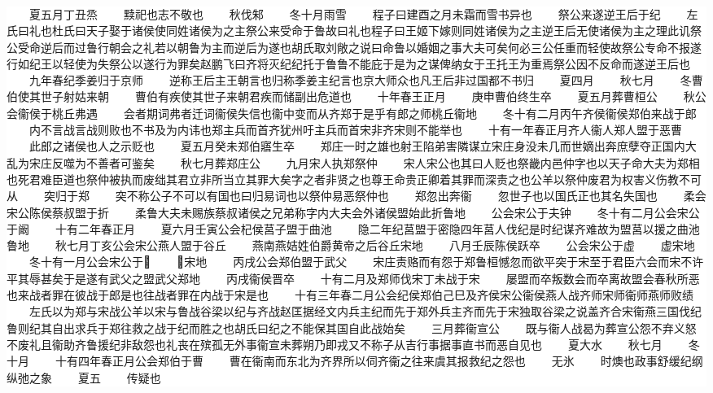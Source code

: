 　　夏五月丁丑烝
　　黩祀也志不敬也
　　秋伐邾
　　冬十月雨雪
　　程子曰建酉之月未霜而雪书异也
　　祭公来遂逆王后于纪
　　左氏曰礼也杜氏曰天子娶于诸侯使同姓诸侯为之主祭公来受命于鲁故曰礼也程子曰王姬下嫁则同姓诸侯为之主逆王后无使诸侯为主之理此讥祭公受命逆后而过鲁行朝会之礼若以朝鲁为主而逆后为遂也胡氏取刘敞之说曰命鲁以婚姻之事大夫可矣何必三公任重而轻使故祭公专命不报遂行如纪王以轻使为失祭公以遂行为罪矣赵鹏飞曰齐将灭纪纪托于鲁鲁不能庇于是为之谋俾纳女于王托王为重焉祭公因不反命而遂逆王后也
　　九年春纪季姜归于京师
　　逆称王后主王朝言也归称季姜主纪言也京大师众也凡王后非过国都不书归
　　夏四月
　　秋七月
　　冬曹伯使其世子射姑来朝
　　曹伯有疾使其世子来朝君疾而储副出危道也
　　十年春王正月
　　庚申曹伯终生卒
　　夏五月葬曹桓公
　　秋公会衞侯于桃丘弗遇
　　会者期词弗者迁词衞侯失信也衞中变而从齐郑于是乎有郎之师桃丘衞地
　　冬十有二月丙午齐侯衞侯郑伯来战于郎
　　内不言战言战则败也不书及为内讳也郑主兵而首齐犹州吁主兵而首宋非齐宋则不能举也
　　十有一年春正月齐人衞人郑人盟于恶曹
　　此郎之诸侯也人之示贬也
　　夏五月癸未郑伯寤生卒
　　郑庄一时之雄也射王陷弟害隣谋立宋庄身没未几而世嫡出奔庶孽夺正国内大乱为宋庄反噬为不善者可鉴矣
　　秋七月葬郑庄公
　　九月宋人执郑祭仲
　　宋人宋公也其曰人贬也祭畿内邑仲字也以天子命大夫为郑相也死君难臣道也祭仲被执而废绌其君立非所当立其罪大矣字之者非贤之也尊王命贵正卿着其罪而深责之也公羊以祭仲废君为权害义伤教不可从
　　突归于郑
　　突不称公子不可以有国也曰归易词也以祭仲易恶祭仲也
　　郑忽出奔衞
　　忽世子也以国氏正也其名失国也
　　柔会宋公陈侯蔡叔盟于折
　　柔鲁大夫未赐族蔡叔诸侯之兄弟称字内大夫会外诸侯盟始此折鲁地
　　公会宋公于夫钟
　　冬十有二月公会宋公于阚
　　十有二年春正月
　　夏六月壬寅公会杞侯莒子盟于曲池
　　隐二年纪莒盟于密隐四年莒人伐纪是时纪谋齐难故为盟莒以援之曲池鲁地
　　秋七月丁亥公会宋公燕人盟于谷丘
　　燕南燕姞姓伯爵黄帝之后谷丘宋地
　　八月壬辰陈侯跃卒
　　公会宋公于虚
　　虚宋地
　　冬十有一月公会宋公于
　　宋地
　　丙戌公会郑伯盟于武父
　　宋庄责赂而有怨于郑鲁桓憾忽而欲平突于宋至于君臣六会而宋不许平其辱甚矣于是遂有武父之盟武父郑地
　　丙戌衞侯晋卒
　　十有二月及郑师伐宋丁未战于宋
　　屡盟而卒叛数会而卒离故盟会春秋所恶也来战者罪在彼战于郎是也往战者罪在内战于宋是也
　　十有三年春二月公会纪侯郑伯己巳及齐侯宋公衞侯燕人战齐师宋师衞师燕师败绩
　　左氏以为郑与宋战公羊以宋与鲁战谷梁以纪与齐战赵匡据经文内兵主纪而先于郑外兵主齐而先于宋独取谷梁之说盖齐合宋衞燕三国伐纪鲁则纪其自出求兵于郑往救之战于纪而胜之也胡氏曰纪之不能保其国自此战始矣
　　三月葬衞宣公
　　既与衞人战曷为葬宣公怨不弃义怒不废礼且衞助齐鲁援纪非敌怨也礼丧在殡孤无外事衞宣未葬朔乃即戎又不称子从吉行事据事直书而恶自见也
　　夏大水
　　秋七月
　　冬十月
　　十有四年春正月公会郑伯于曹
　　曹在衞南而东北为齐界所以伺齐衞之往来虞其报救纪之怨也
　　无氷
　　时燠也政事舒缓纪纲纵弛之象
　　夏五
　　传疑也
